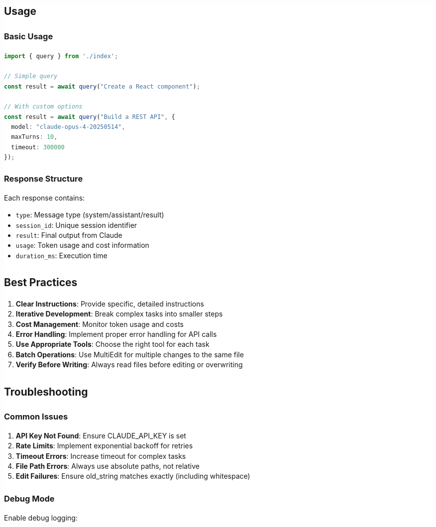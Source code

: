 ## Usage

### Basic Usage

```typescript
import { query } from './index';

// Simple query
const result = await query("Create a React component");

// With custom options
const result = await query("Build a REST API", {
  model: "claude-opus-4-20250514",
  maxTurns: 10,
  timeout: 300000
});
```

### Response Structure

Each response contains:

- `type`: Message type (system/assistant/result)
- `session_id`: Unique session identifier
- `result`: Final output from Claude
- `usage`: Token usage and cost information
- `duration_ms`: Execution time

## Best Practices

1. **Clear Instructions**: Provide specific, detailed instructions
2. **Iterative Development**: Break complex tasks into smaller steps
3. **Cost Management**: Monitor token usage and costs
4. **Error Handling**: Implement proper error handling for API calls
5. **Use Appropriate Tools**: Choose the right tool for each task
6. **Batch Operations**: Use MultiEdit for multiple changes to the same file
7. **Verify Before Writing**: Always read files before editing or overwriting

## Troubleshooting

### Common Issues

1. **API Key Not Found**: Ensure CLAUDE_API_KEY is set
2. **Rate Limits**: Implement exponential backoff for retries
3. **Timeout Errors**: Increase timeout for complex tasks
4. **File Path Errors**: Always use absolute paths, not relative
5. **Edit Failures**: Ensure old_string matches exactly (including whitespace)

### Debug Mode

Enable debug logging:

